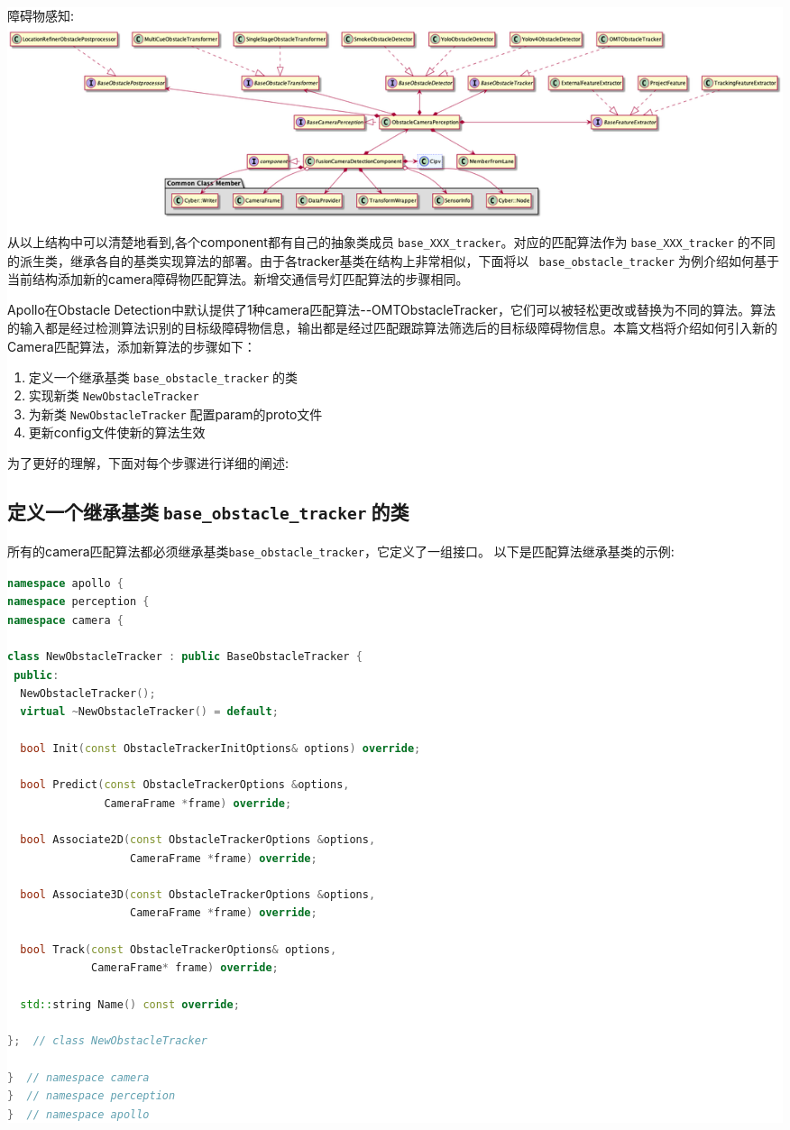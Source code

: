 障碍物感知:
    ![obstacle component](images/camera_obstacle_detection.png)


从以上结构中可以清楚地看到,各个component都有自己的抽象类成员 `base_XXX_tracker`。对应的匹配算法作为 `base_XXX_tracker` 的不同的派生类，继承各自的基类实现算法的部署。由于各tracker基类在结构上非常相似，下面将以 ` base_obstacle_tracker` 为例介绍如何基于当前结构添加新的camera障碍物匹配算法。新增交通信号灯匹配算法的步骤相同。


Apollo在Obstacle Detection中默认提供了1种camera匹配算法--OMTObstacleTracker，它们可以被轻松更改或替换为不同的算法。算法的输入都是经过检测算法识别的目标级障碍物信息，输出都是经过匹配跟踪算法筛选后的目标级障碍物信息。本篇文档将介绍如何引入新的Camera匹配算法，添加新算法的步骤如下：

1. 定义一个继承基类 `base_obstacle_tracker` 的类
2. 实现新类 `NewObstacleTracker`
3. 为新类 `NewObstacleTracker` 配置param的proto文件
4. 更新config文件使新的算法生效

为了更好的理解，下面对每个步骤进行详细的阐述:

## 定义一个继承基类 `base_obstacle_tracker` 的类

所有的camera匹配算法都必须继承基类`base_obstacle_tracker`，它定义了一组接口。 以下是匹配算法继承基类的示例:

```c++
namespace apollo {
namespace perception {
namespace camera {

class NewObstacleTracker : public BaseObstacleTracker {
 public:
  NewObstacleTracker();
  virtual ~NewObstacleTracker() = default;

  bool Init(const ObstacleTrackerInitOptions& options) override;

  bool Predict(const ObstacleTrackerOptions &options,
               CameraFrame *frame) override;

  bool Associate2D(const ObstacleTrackerOptions &options,
                   CameraFrame *frame) override;

  bool Associate3D(const ObstacleTrackerOptions &options,
                   CameraFrame *frame) override;

  bool Track(const ObstacleTrackerOptions& options,
             CameraFrame* frame) override;

  std::string Name() const override;

};  // class NewObstacleTracker

}  // namespace camera
}  // namespace perception
}  // namespace apollo
```
